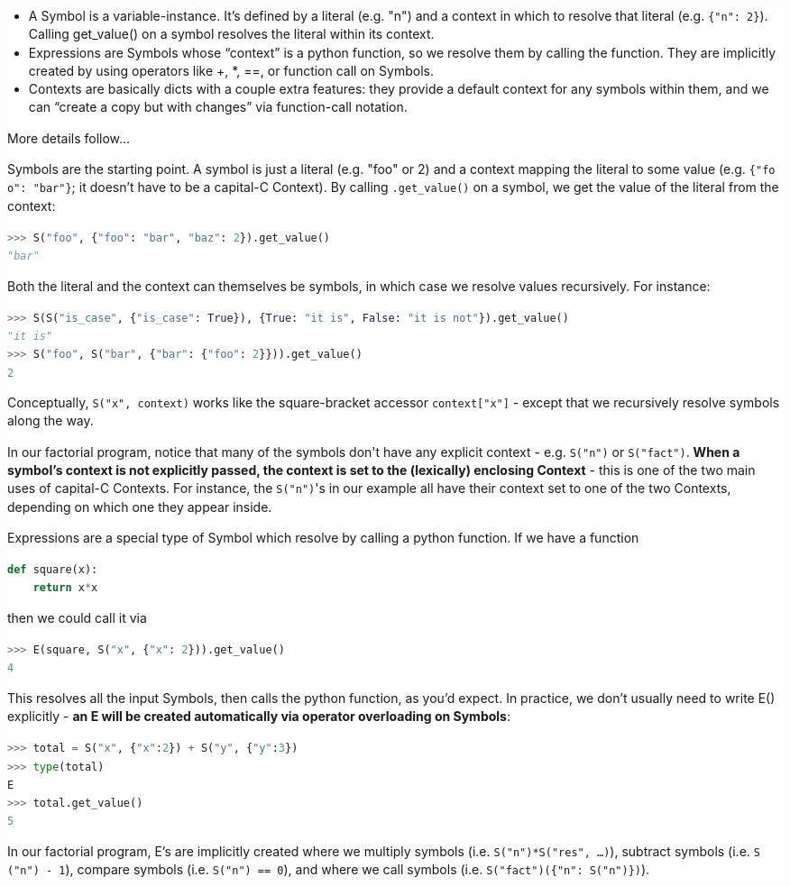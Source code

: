 *   A Symbol is a variable-instance. It’s defined by a literal (e.g. "n") and a context in which to resolve that literal (e.g. `{"n": 2}`). Calling get_value() on a symbol resolves the literal within its context.
*   Expressions are Symbols whose “context” is a python function, so we resolve them by calling the function. They are implicitly created by using operators like +, *, ==, or function call on Symbols.
*   Contexts are basically dicts with a couple extra features: they provide a default context for any symbols within them, and we can “create a copy but with changes” via function-call notation.

More details follow...

Symbols are the starting point. A symbol is just a literal (e.g. "foo" or 2) and a context mapping the literal to some value (e.g. `{"foo": "bar"}`; it doesn’t have to be a capital-C Context). By calling `.get_value()` on a symbol, we get the value of the literal from the context:
```python
>>> S("foo", {"foo": "bar", "baz": 2}).get_value()
"bar"
```
Both the literal and the context can themselves be symbols, in which case we resolve values recursively. For instance:
```python
>>> S(S("is_case", {"is_case": True}), {True: "it is", False: "it is not"}).get_value()
"it is"
>>> S("foo", S("bar", {"bar": {"foo": 2}})).get_value()
2
```
Conceptually, `S("x", context)` works like the square-bracket accessor `context["x"]` - except that we recursively resolve symbols along the way.

In our factorial program, notice that many of the symbols don't have any explicit context - e.g. `S("n")` or `S("fact")`. **When a symbol’s context is not explicitly passed, the context is set to the (lexically) enclosing Context** \- this is one of the two main uses of capital-C Contexts. For instance, the `S("n")`'s in our example all have their context set to one of the two Contexts, depending on which one they appear inside.

Expressions are a special type of Symbol which resolve by calling a python function. If we have a function
```python
def square(x):
    return x*x
```
then we could call it via
```python
>>> E(square, S("x", {"x": 2})).get_value()
4
```
This resolves all the input Symbols, then calls the python function, as you’d expect. In practice, we don’t usually need to write E() explicitly - **an E will be created automatically via operator overloading on Symbols**:
```python
>>> total = S("x", {"x":2}) + S("y", {"y":3})
>>> type(total)
E
>>> total.get_value()
5
```
In our factorial program, E’s are implicitly created where we multiply symbols (i.e. `S("n")*S("res", …)`), subtract symbols (i.e. `S("n") - 1`), compare symbols (i.e. `S("n") == 0`), and where we call symbols (i.e. `S("fact")({"n": S("n")})`).
